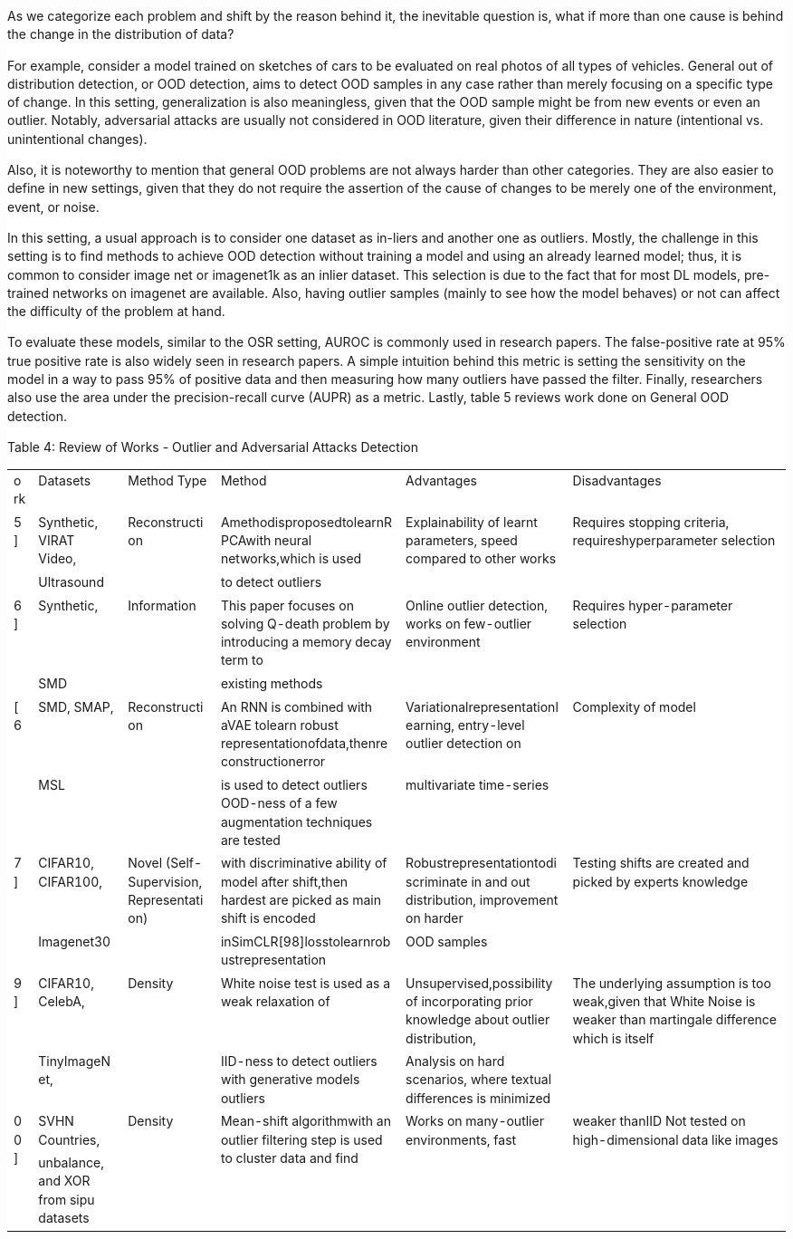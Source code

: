 As we categorize each problem and shift by the reason behind it, the inevitable question is, what if more than one cause is behind the change in the distribution of data?  

For example, consider a model trained on sketches of cars to be evaluated on real photos of all types of vehicles. General out of distribution detection, or OOD detection, aims to detect OOD samples in any case rather than merely focusing on a specific type of change. In this setting, generalization is also meaningless, given that the OOD sample might be from new events or even an outlier. Notably, adversarial attacks are usually not considered in OOD literature, given their difference in nature (intentional vs. unintentional changes).  

Also, it is noteworthy to mention that general OOD problems are not always harder than other categories. They are also easier to define in new settings, given that they do not require the assertion of the cause of changes to be merely one of the environment, event, or noise.  

In this setting, a usual approach is to consider one dataset as in-liers and another one as outliers. Mostly, the challenge in this setting is to find methods to achieve OOD detection without training a model and using an already learned model; thus, it is common to consider image net or imagenet1k as an inlier dataset. This selection is due to the fact that for most DL models, pre-trained networks on imagenet are available. Also, having outlier samples (mainly to see how the model behaves) or not can affect the difficulty of the problem at hand.  

To evaluate these models, similar to the OSR setting, AUROC is commonly used in research papers. The false-positive rate at $95\%$ true positive rate is also widely seen in research papers. A simple intuition behind this metric is setting the sensitivity on the model in a way to pass 95% of positive data and then measuring how many outliers have passed the filter. Finally, researchers also use the area under the precision-recall curve (AUPR) as a metric. Lastly, table 5 reviews work done on General OOD detection.  

Table 4: Review of Works - Outlier and Adversarial Attacks Detection   


<html><body><table><tr><td>ork</td><td>Datasets</td><td>Method Type</td><td>Method</td><td>Advantages</td><td>Disadvantages</td></tr><tr><td rowspan="2">5]</td><td>Synthetic, VIRAT Video,</td><td rowspan="2">Reconstruction</td><td>AmethodisproposedtolearnRPCAwith neural networks,which is used</td><td rowspan="2">Explainability of learnt parameters, speed compared to other works</td><td rowspan="2">Requires stopping criteria, requireshyperparameter selection</td></tr><tr><td>Ultrasound</td><td>to detect outliers</td></tr><tr><td rowspan="2">6]</td><td>Synthetic,</td><td rowspan="2">Information</td><td>This paper focuses on solving Q-death problem by introducing a memory decay term to</td><td>Online outlier detection, works on few-outlier environment</td><td rowspan="2">Requires hyper-parameter selection</td></tr><tr><td>SMD</td><td>existing methods</td><td></td></tr><tr><td rowspan="2">[6</td><td>SMD, SMAP,</td><td rowspan="2">Reconstruction</td><td>An RNN is combined with aVAE tolearn robust representationofdata,thenreconstructionerror</td><td>Variationalrepresentationlearning, entry-level outlier detection on</td><td rowspan="2">Complexity of model</td></tr><tr><td>MSL</td><td>is used to detect outliers OOD-ness of a few augmentation techniques are tested</td><td>multivariate time-series</td></tr><tr><td rowspan="2">7]</td><td>CIFAR10, CIFAR100,</td><td rowspan="2">Novel (Self-Supervision, Representation)</td><td>with discriminative ability of model after shift,then hardest are picked as main shift is encoded</td><td>Robustrepresentationtodiscriminate in and out distribution, improvement on harder</td><td rowspan="2">Testing shifts are created and picked by experts knowledge</td></tr><tr><td>Imagenet30</td><td>inSimCLR[98]losstolearnrobustrepresentation</td><td>OOD samples</td></tr><tr><td rowspan="2">9]</td><td>CIFAR10, CelebA,</td><td rowspan="2">Density</td><td>White noise test is used as a weak relaxation of</td><td>Unsupervised,possibility of incorporating prior knowledge about outlier distribution,</td><td rowspan="2">The underlying assumption is too weak,given that White Noise is weaker than martingale difference which is itself</td></tr><tr><td>TinyImageNet,</td><td>IID-ness to detect outliers with generative models outliers</td><td>Analysis on hard scenarios, where textual differences is minimized</td></tr><tr><td rowspan="2">00]</td><td>SVHN Countries,</td><td rowspan="2">Density</td><td rowspan="2">Mean-shift algorithmwith an outlier filtering step is used to cluster data and find</td><td rowspan="2">Works on many-outlier environments, fast</td><td rowspan="2">weaker thanIID Not tested on high-dimensional data like images</td></tr><tr><td>unbalance, and XOR from sipu datasets</td></tr></table></body></html>  
